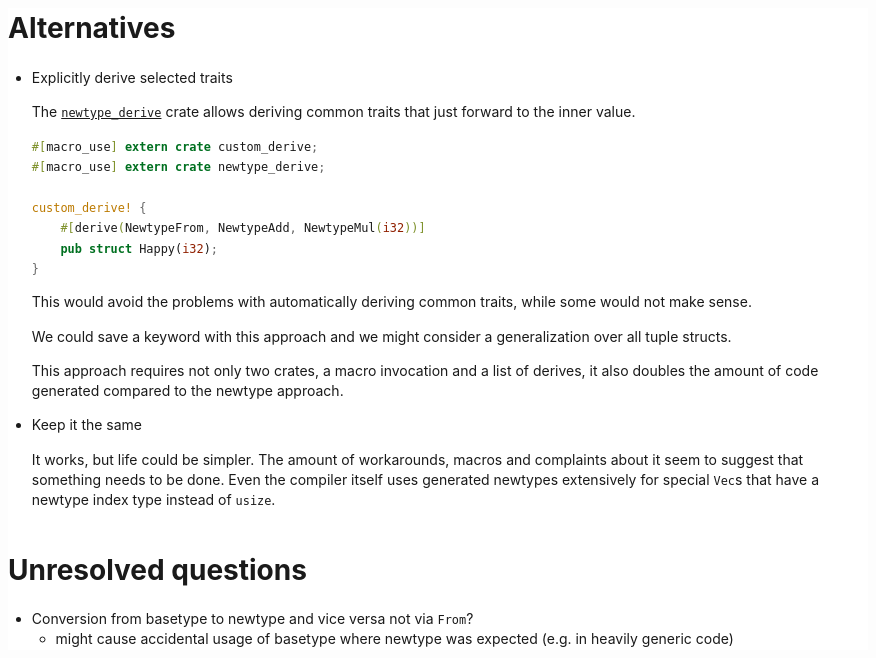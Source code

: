 # Alternatives

* Explicitly derive selected traits

    The [`newtype_derive`](https://crates.io/crates/newtype_derive) crate allows
    deriving common traits that just forward to the inner value.

    ```rust
    #[macro_use] extern crate custom_derive;
    #[macro_use] extern crate newtype_derive;

    custom_derive! {
        #[derive(NewtypeFrom, NewtypeAdd, NewtypeMul(i32))]
        pub struct Happy(i32);
    }
    ```

    This would avoid the problems with automatically deriving common traits,
    while some would not make sense.

    We could save a keyword with this approach and we might consider a generalization
    over all tuple structs.

    This approach requires not only two crates, a macro invocation and a list
    of derives, it also doubles the amount of code generated compared to the
    newtype approach.

* Keep it the same

    It works, but life could be simpler. The amount of workarounds, macros and
    complaints about it seem to suggest that something needs to be done. Even
    the compiler itself uses generated newtypes extensively for special `Vec`s that
    have a newtype index type instead of `usize`.

# Unresolved questions

* Conversion from basetype to newtype and vice versa not via `From`?
    * might cause accidental usage of basetype where newtype was expected (e.g. in heavily generic code)
